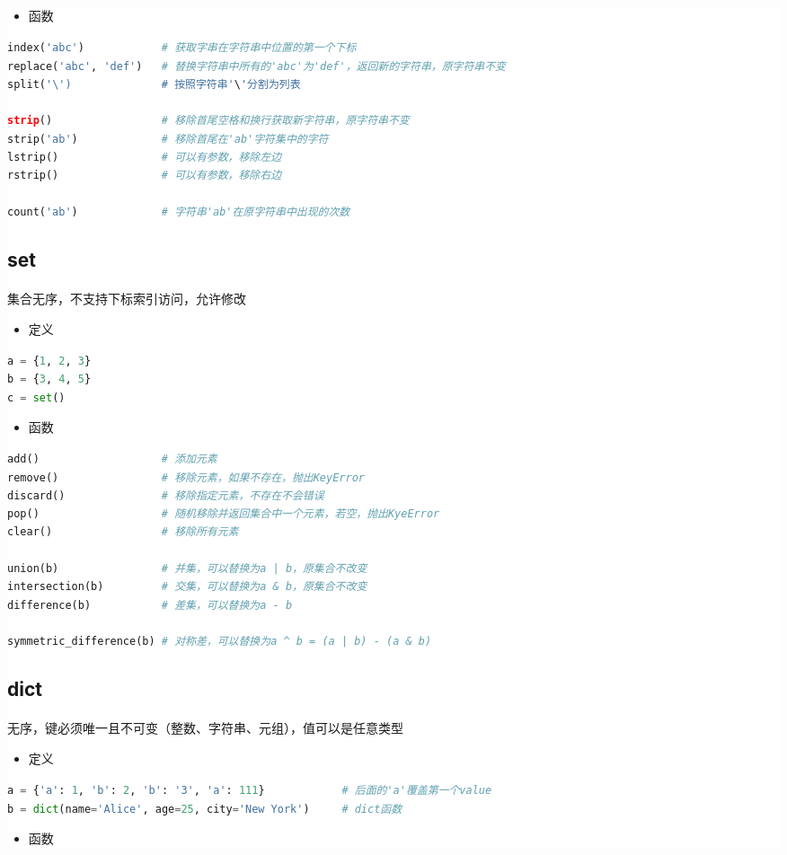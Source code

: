 - 函数

```python
index('abc')			# 获取字串在字符串中位置的第一个下标
replace('abc', 'def')	# 替换字符串中所有的'abc'为'def'，返回新的字符串，原字符串不变
split('\')				# 按照字符串'\'分割为列表

strip()					# 移除首尾空格和换行获取新字符串，原字符串不变
strip('ab')				# 移除首尾在'ab'字符集中的字符
lstrip()				# 可以有参数，移除左边
rstrip()				# 可以有参数，移除右边

count('ab')				# 字符串'ab'在原字符串中出现的次数
```

## set

集合无序，不支持下标索引访问，允许修改

- 定义

```python
a = {1, 2, 3}
b = {3, 4, 5}
c = set()
```

- 函数

```python
add()					# 添加元素
remove()				# 移除元素，如果不存在，抛出KeyError
discard()				# 移除指定元素，不存在不会错误
pop()					# 随机移除并返回集合中一个元素，若空，抛出KyeError
clear()					# 移除所有元素

union(b)				# 并集，可以替换为a | b，原集合不改变
intersection(b)			# 交集，可以替换为a & b，原集合不改变
difference(b)			# 差集，可以替换为a - b

symmetric_difference(b)	# 对称差，可以替换为a ^ b = (a | b) - (a & b)
```

## dict

无序，键必须唯一且不可变（整数、字符串、元组），值可以是任意类型

- 定义

```python
a = {'a': 1, 'b': 2, 'b': '3', 'a': 111}			# 后面的'a'覆盖第一个value
b = dict(name='Alice', age=25, city='New York')		# dict函数
```

- 函数
